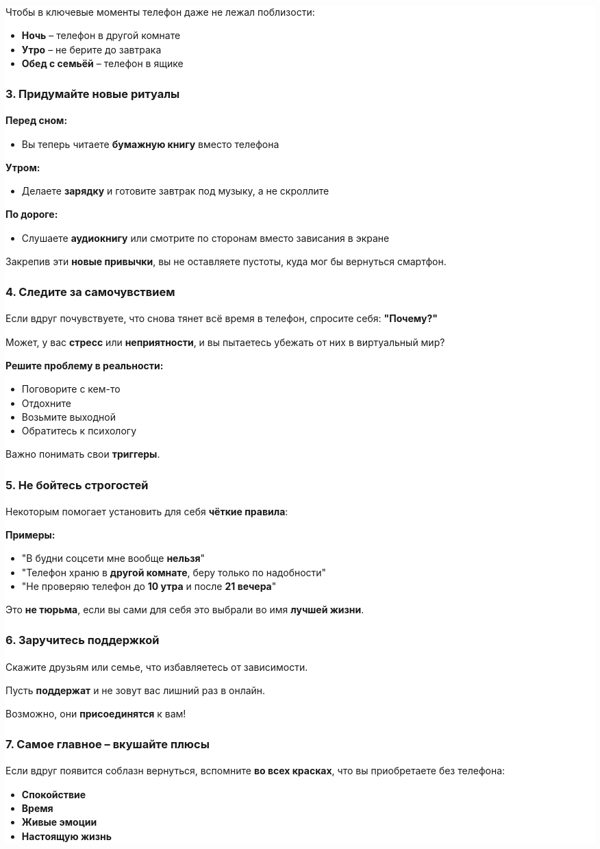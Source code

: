 Чтобы в ключевые моменты телефон даже не лежал поблизости:
- **Ночь** – телефон в другой комнате
- **Утро** – не берите до завтрака
- **Обед с семьёй** – телефон в ящике

### 3. Придумайте новые ритуалы

**Перед сном:**
- Вы теперь читаете **бумажную книгу** вместо телефона

**Утром:**
- Делаете **зарядку** и готовите завтрак под музыку, а не скроллите

**По дороге:**
- Слушаете **аудиокнигу** или смотрите по сторонам вместо зависания в экране

Закрепив эти **новые привычки**, вы не оставляете пустоты, куда мог бы вернуться смартфон.

### 4. Следите за самочувствием

Если вдруг почувствуете, что снова тянет всё время в телефон, спросите себя: **"Почему?"**

Может, у вас **стресс** или **неприятности**, и вы пытаетесь убежать от них в виртуальный мир?

**Решите проблему в реальности:**
- Поговорите с кем-то
- Отдохните
- Возьмите выходной
- Обратитесь к психологу

Важно понимать свои **триггеры**.

### 5. Не бойтесь строгостей

Некоторым помогает установить для себя **чёткие правила**:

**Примеры:**
- "В будни соцсети мне вообще **нельзя**"
- "Телефон храню в **другой комнате**, беру только по надобности"
- "Не проверяю телефон до **10 утра** и после **21 вечера**"

Это **не тюрьма**, если вы сами для себя это выбрали во имя **лучшей жизни**.

### 6. Заручитесь поддержкой

Скажите друзьям или семье, что избавляетесь от зависимости.

Пусть **поддержат** и не зовут вас лишний раз в онлайн.

Возможно, они **присоединятся** к вам!

### 7. Самое главное – вкушайте плюсы

Если вдруг появится соблазн вернуться, вспомните **во всех красках**, что вы приобретаете без телефона:
- **Спокойствие**
- **Время**
- **Живые эмоции**
- **Настоящую жизнь**
